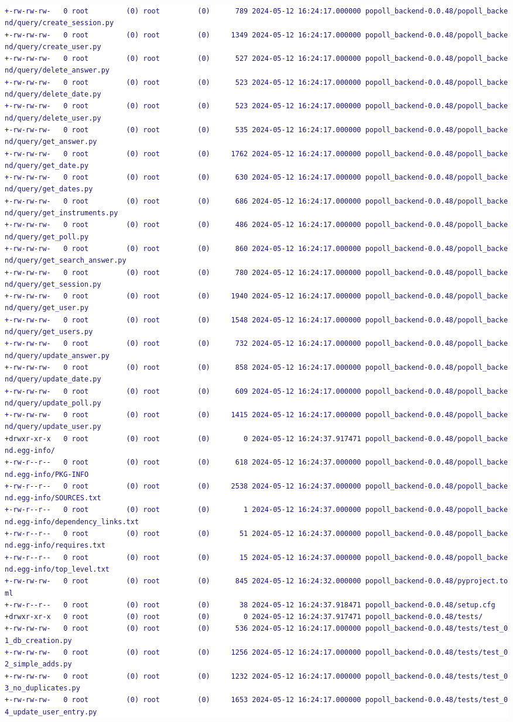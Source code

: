 ```diff
+-rw-rw-rw-   0 root         (0) root         (0)      789 2024-05-12 16:24:17.000000 popoll_backend-0.0.48/popoll_backend/query/create_session.py
+-rw-rw-rw-   0 root         (0) root         (0)     1349 2024-05-12 16:24:17.000000 popoll_backend-0.0.48/popoll_backend/query/create_user.py
+-rw-rw-rw-   0 root         (0) root         (0)      527 2024-05-12 16:24:17.000000 popoll_backend-0.0.48/popoll_backend/query/delete_answer.py
+-rw-rw-rw-   0 root         (0) root         (0)      523 2024-05-12 16:24:17.000000 popoll_backend-0.0.48/popoll_backend/query/delete_date.py
+-rw-rw-rw-   0 root         (0) root         (0)      523 2024-05-12 16:24:17.000000 popoll_backend-0.0.48/popoll_backend/query/delete_user.py
+-rw-rw-rw-   0 root         (0) root         (0)      535 2024-05-12 16:24:17.000000 popoll_backend-0.0.48/popoll_backend/query/get_answer.py
+-rw-rw-rw-   0 root         (0) root         (0)     1762 2024-05-12 16:24:17.000000 popoll_backend-0.0.48/popoll_backend/query/get_date.py
+-rw-rw-rw-   0 root         (0) root         (0)      630 2024-05-12 16:24:17.000000 popoll_backend-0.0.48/popoll_backend/query/get_dates.py
+-rw-rw-rw-   0 root         (0) root         (0)      686 2024-05-12 16:24:17.000000 popoll_backend-0.0.48/popoll_backend/query/get_instruments.py
+-rw-rw-rw-   0 root         (0) root         (0)      486 2024-05-12 16:24:17.000000 popoll_backend-0.0.48/popoll_backend/query/get_poll.py
+-rw-rw-rw-   0 root         (0) root         (0)      860 2024-05-12 16:24:17.000000 popoll_backend-0.0.48/popoll_backend/query/get_search_answer.py
+-rw-rw-rw-   0 root         (0) root         (0)      780 2024-05-12 16:24:17.000000 popoll_backend-0.0.48/popoll_backend/query/get_session.py
+-rw-rw-rw-   0 root         (0) root         (0)     1940 2024-05-12 16:24:17.000000 popoll_backend-0.0.48/popoll_backend/query/get_user.py
+-rw-rw-rw-   0 root         (0) root         (0)     1548 2024-05-12 16:24:17.000000 popoll_backend-0.0.48/popoll_backend/query/get_users.py
+-rw-rw-rw-   0 root         (0) root         (0)      732 2024-05-12 16:24:17.000000 popoll_backend-0.0.48/popoll_backend/query/update_answer.py
+-rw-rw-rw-   0 root         (0) root         (0)      858 2024-05-12 16:24:17.000000 popoll_backend-0.0.48/popoll_backend/query/update_date.py
+-rw-rw-rw-   0 root         (0) root         (0)      609 2024-05-12 16:24:17.000000 popoll_backend-0.0.48/popoll_backend/query/update_poll.py
+-rw-rw-rw-   0 root         (0) root         (0)     1415 2024-05-12 16:24:17.000000 popoll_backend-0.0.48/popoll_backend/query/update_user.py
+drwxr-xr-x   0 root         (0) root         (0)        0 2024-05-12 16:24:37.917471 popoll_backend-0.0.48/popoll_backend.egg-info/
+-rw-r--r--   0 root         (0) root         (0)      618 2024-05-12 16:24:37.000000 popoll_backend-0.0.48/popoll_backend.egg-info/PKG-INFO
+-rw-r--r--   0 root         (0) root         (0)     2538 2024-05-12 16:24:37.000000 popoll_backend-0.0.48/popoll_backend.egg-info/SOURCES.txt
+-rw-r--r--   0 root         (0) root         (0)        1 2024-05-12 16:24:37.000000 popoll_backend-0.0.48/popoll_backend.egg-info/dependency_links.txt
+-rw-r--r--   0 root         (0) root         (0)       51 2024-05-12 16:24:37.000000 popoll_backend-0.0.48/popoll_backend.egg-info/requires.txt
+-rw-r--r--   0 root         (0) root         (0)       15 2024-05-12 16:24:37.000000 popoll_backend-0.0.48/popoll_backend.egg-info/top_level.txt
+-rw-rw-rw-   0 root         (0) root         (0)      845 2024-05-12 16:24:32.000000 popoll_backend-0.0.48/pyproject.toml
+-rw-r--r--   0 root         (0) root         (0)       38 2024-05-12 16:24:37.918471 popoll_backend-0.0.48/setup.cfg
+drwxr-xr-x   0 root         (0) root         (0)        0 2024-05-12 16:24:37.917471 popoll_backend-0.0.48/tests/
+-rw-rw-rw-   0 root         (0) root         (0)      536 2024-05-12 16:24:17.000000 popoll_backend-0.0.48/tests/test_01_db_creation.py
+-rw-rw-rw-   0 root         (0) root         (0)     1256 2024-05-12 16:24:17.000000 popoll_backend-0.0.48/tests/test_02_simple_adds.py
+-rw-rw-rw-   0 root         (0) root         (0)     1232 2024-05-12 16:24:17.000000 popoll_backend-0.0.48/tests/test_03_no_duplicates.py
+-rw-rw-rw-   0 root         (0) root         (0)     1653 2024-05-12 16:24:17.000000 popoll_backend-0.0.48/tests/test_04_update_user_entry.py
```